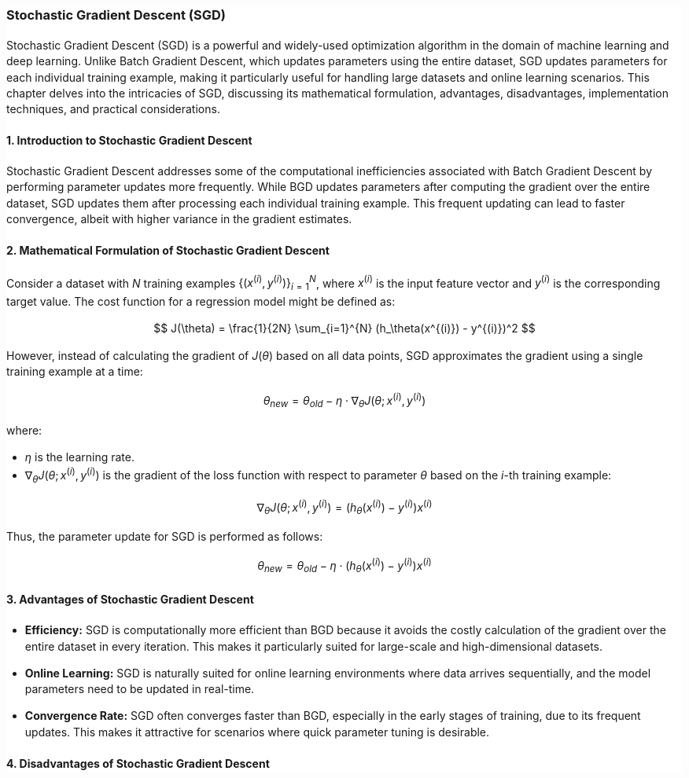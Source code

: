 ### Stochastic Gradient Descent (SGD)

Stochastic Gradient Descent (SGD) is a powerful and widely-used optimization algorithm in the domain of machine learning and deep learning. Unlike Batch Gradient Descent, which updates parameters using the entire dataset, SGD updates parameters for each individual training example, making it particularly useful for handling large datasets and online learning scenarios. This chapter delves into the intricacies of SGD, discussing its mathematical formulation, advantages, disadvantages, implementation techniques, and practical considerations.

#### 1. **Introduction to Stochastic Gradient Descent**

Stochastic Gradient Descent addresses some of the computational inefficiencies associated with Batch Gradient Descent by performing parameter updates more frequently. While BGD updates parameters after computing the gradient over the entire dataset, SGD updates them after processing each individual training example. This frequent updating can lead to faster convergence, albeit with higher variance in the gradient estimates.

#### 2. **Mathematical Formulation of Stochastic Gradient Descent**

Consider a dataset with $N$ training examples $\{(x^{(i)}, y^{(i)})\}_{i=1}^{N}$, where $x^{(i)}$ is the input feature vector and $y^{(i)}$ is the corresponding target value. The cost function for a regression model might be defined as:

$$ J(\theta) = \frac{1}{2N} \sum_{i=1}^{N} (h_\theta(x^{(i)}) - y^{(i)})^2 $$

However, instead of calculating the gradient of $J(\theta)$ based on all data points, SGD approximates the gradient using a single training example at a time:

$$ \theta_{new} = \theta_{old} - \eta \cdot \nabla_{\theta} J(\theta; x^{(i)}, y^{(i)}) $$

where:
- $\eta$ is the learning rate.
- $\nabla_{\theta} J(\theta; x^{(i)}, y^{(i)})$ is the gradient of the loss function with respect to parameter $\theta$ based on the $i$-th training example:

$$ \nabla_{\theta} J(\theta; x^{(i)}, y^{(i)}) = (h_\theta(x^{(i)}) - y^{(i)}) x^{(i)} $$

Thus, the parameter update for SGD is performed as follows:

$$ \theta_{new} = \theta_{old} - \eta \cdot (h_\theta(x^{(i)}) - y^{(i)}) x^{(i)} $$

#### 3. **Advantages of Stochastic Gradient Descent**

- **Efficiency:** SGD is computationally more efficient than BGD because it avoids the costly calculation of the gradient over the entire dataset in every iteration. This makes it particularly suited for large-scale and high-dimensional datasets.

- **Online Learning:** SGD is naturally suited for online learning environments where data arrives sequentially, and the model parameters need to be updated in real-time.

- **Convergence Rate:** SGD often converges faster than BGD, especially in the early stages of training, due to its frequent updates. This makes it attractive for scenarios where quick parameter tuning is desirable.

#### 4. **Disadvantages of Stochastic Gradient Descent**
